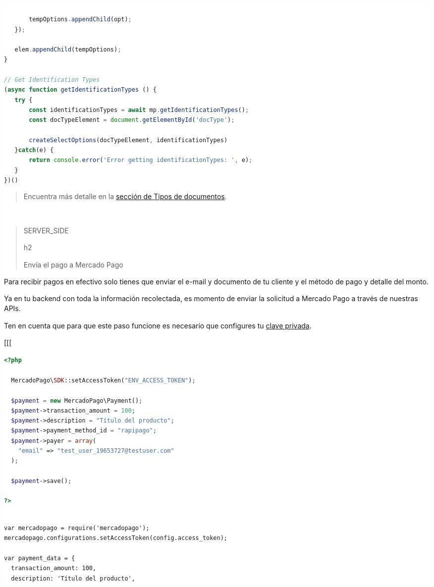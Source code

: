 ```javascript

       tempOptions.appendChild(opt);
   });

   elem.appendChild(tempOptions);
}

// Get Identification Types
(async function getIdentificationTypes () {
   try {
       const identificationTypes = await mp.getIdentificationTypes();
       const docTypeElement = document.getElementById('docType');

       createSelectOptions(docTypeElement, identificationTypes)
   }catch(e) {
       return console.error('Error getting identificationTypes: ', e);
   }
})()
```

> Encuentra más detalle en la [sección de Tipos de documentos](https://www.mercadopago[FAKER][URL][DOMAIN]/developers/es/guides/resources/localization/identification-types).

<br>
<span></span>

> SERVER_SIDE
>
> h2
>
> Envía el pago a Mercado Pago

Para recibir pagos en efectivo solo tienes que enviar el e-mail y documento de tu cliente y el método de pago y detalle del monto.

Ya en tu backend con toda la información recolectada, es momento de enviar la solicitud a Mercado Pago a través de nuestras APIs.

Ten en cuenta que para que este paso funcione es necesario que configures tu [clave privada]([FAKER][CREDENTIALS][URL]).

[[[
```php
<?php

  MercadoPago\SDK::setAccessToken("ENV_ACCESS_TOKEN");

  $payment = new MercadoPago\Payment();
  $payment->transaction_amount = 100;
  $payment->description = "Título del producto";
  $payment->payment_method_id = "rapipago";
  $payment->payer = array(
    "email" => "test_user_19653727@testuser.com"
  );

  $payment->save();

?>
```
```node

var mercadopago = require('mercadopago');
mercadopago.configurations.setAccessToken(config.access_token);

var payment_data = {
  transaction_amount: 100,
  description: 'Título del producto',
```